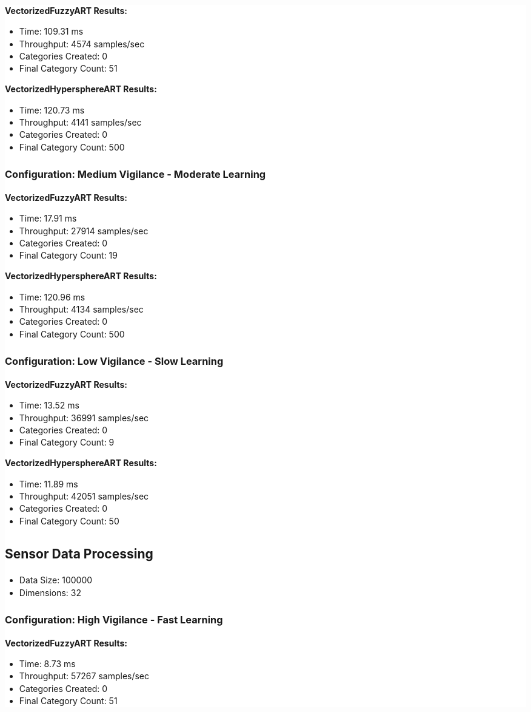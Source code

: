 **VectorizedFuzzyART Results:**
- Time: 109.31 ms
- Throughput: 4574 samples/sec
- Categories Created: 0
- Final Category Count: 51

**VectorizedHypersphereART Results:**
- Time: 120.73 ms
- Throughput: 4141 samples/sec
- Categories Created: 0
- Final Category Count: 500

### Configuration: Medium Vigilance - Moderate Learning

**VectorizedFuzzyART Results:**
- Time: 17.91 ms
- Throughput: 27914 samples/sec
- Categories Created: 0
- Final Category Count: 19

**VectorizedHypersphereART Results:**
- Time: 120.96 ms
- Throughput: 4134 samples/sec
- Categories Created: 0
- Final Category Count: 500

### Configuration: Low Vigilance - Slow Learning

**VectorizedFuzzyART Results:**
- Time: 13.52 ms
- Throughput: 36991 samples/sec
- Categories Created: 0
- Final Category Count: 9

**VectorizedHypersphereART Results:**
- Time: 11.89 ms
- Throughput: 42051 samples/sec
- Categories Created: 0
- Final Category Count: 50

## Sensor Data Processing

- Data Size: 100000
- Dimensions: 32

### Configuration: High Vigilance - Fast Learning

**VectorizedFuzzyART Results:**
- Time: 8.73 ms
- Throughput: 57267 samples/sec
- Categories Created: 0
- Final Category Count: 51
